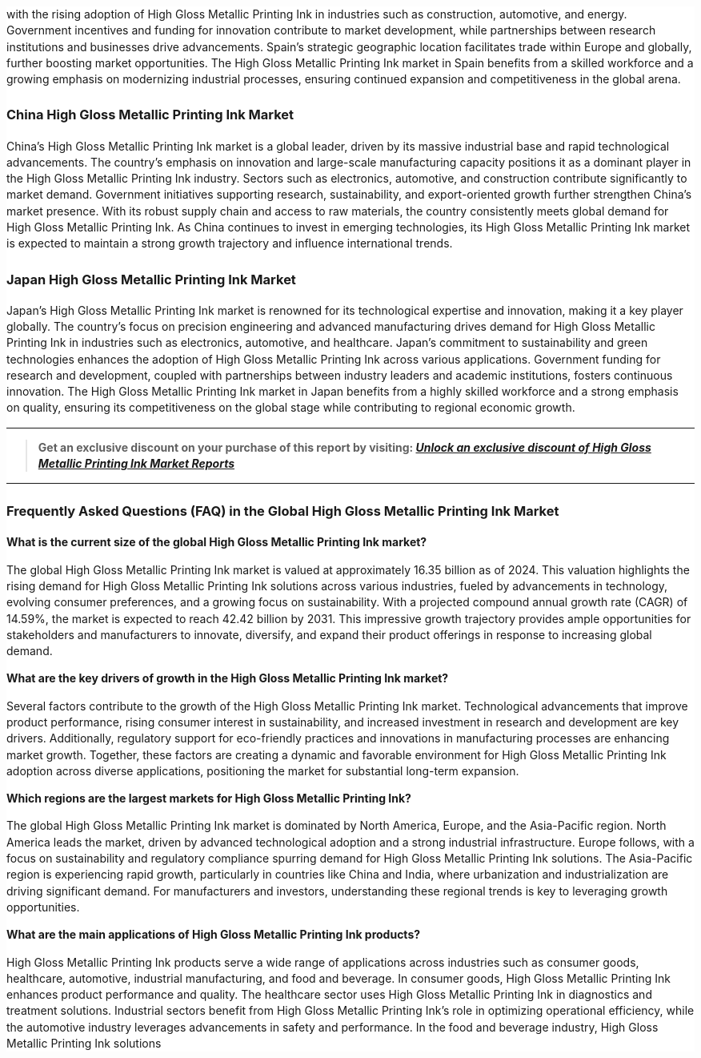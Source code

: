 with the rising adoption of High Gloss Metallic Printing Ink in industries such as construction, automotive, and energy. Government incentives and funding for innovation contribute to market development, while partnerships between research institutions and businesses drive advancements. Spain&rsquo;s strategic geographic location facilitates trade within Europe and globally, further boosting market opportunities. The High Gloss Metallic Printing Ink market in Spain benefits from a skilled workforce and a growing emphasis on modernizing industrial processes, ensuring continued expansion and competitiveness in the global arena.</p><h3>China High Gloss Metallic Printing Ink Market</h3><p>China&rsquo;s High Gloss Metallic Printing Ink market is a global leader, driven by its massive industrial base and rapid technological advancements. The country&rsquo;s emphasis on innovation and large-scale manufacturing capacity positions it as a dominant player in the High Gloss Metallic Printing Ink industry. Sectors such as electronics, automotive, and construction contribute significantly to market demand. Government initiatives supporting research, sustainability, and export-oriented growth further strengthen China&rsquo;s market presence. With its robust supply chain and access to raw materials, the country consistently meets global demand for High Gloss Metallic Printing Ink. As China continues to invest in emerging technologies, its High Gloss Metallic Printing Ink market is expected to maintain a strong growth trajectory and influence international trends.</p><h3>Japan High Gloss Metallic Printing Ink Market</h3><p>Japan&rsquo;s High Gloss Metallic Printing Ink market is renowned for its technological expertise and innovation, making it a key player globally. The country&rsquo;s focus on precision engineering and advanced manufacturing drives demand for High Gloss Metallic Printing Ink in industries such as electronics, automotive, and healthcare. Japan&rsquo;s commitment to sustainability and green technologies enhances the adoption of High Gloss Metallic Printing Ink across various applications. Government funding for research and development, coupled with partnerships between industry leaders and academic institutions, fosters continuous innovation. The High Gloss Metallic Printing Ink market in Japan benefits from a highly skilled workforce and a strong emphasis on quality, ensuring its competitiveness on the global stage while contributing to regional economic growth.</p><hr /><blockquote><p><strong>Get an exclusive discount on your purchase of this report by visiting: <em><a href="://marketresearchpulse.com/ask-for-discount/139936?utm_source=Github&amp;utm_medium=0111">Unlock an exclusive discount of High Gloss Metallic Printing Ink Market Reports</a></em>&nbsp;</strong></p></blockquote><hr /><h3>Frequently Asked Questions (FAQ) in the Global High Gloss Metallic Printing Ink Market</h3><p><strong>What is the current size of the global High Gloss Metallic Printing Ink market?</strong></p><p>The global High Gloss Metallic Printing Ink market is valued at approximately 16.35 billion as of 2024. This valuation highlights the rising demand for High Gloss Metallic Printing Ink solutions across various industries, fueled by advancements in technology, evolving consumer preferences, and a growing focus on sustainability. With a projected compound annual growth rate (CAGR) of 14.59%, the market is expected to reach 42.42 billion by 2031. This impressive growth trajectory provides ample opportunities for stakeholders and manufacturers to innovate, diversify, and expand their product offerings in response to increasing global demand.</p><p><strong>What are the key drivers of growth in the High Gloss Metallic Printing Ink market?</strong></p><p>Several factors contribute to the growth of the High Gloss Metallic Printing Ink market. Technological advancements that improve product performance, rising consumer interest in sustainability, and increased investment in research and development are key drivers. Additionally, regulatory support for eco-friendly practices and innovations in manufacturing processes are enhancing market growth. Together, these factors are creating a dynamic and favorable environment for High Gloss Metallic Printing Ink adoption across diverse applications, positioning the market for substantial long-term expansion.</p><p><strong>Which regions are the largest markets for High Gloss Metallic Printing Ink?</strong></p><p>The global High Gloss Metallic Printing Ink market is dominated by North America, Europe, and the Asia-Pacific region. North America leads the market, driven by advanced technological adoption and a strong industrial infrastructure. Europe follows, with a focus on sustainability and regulatory compliance spurring demand for High Gloss Metallic Printing Ink solutions. The Asia-Pacific region is experiencing rapid growth, particularly in countries like China and India, where urbanization and industrialization are driving significant demand. For manufacturers and investors, understanding these regional trends is key to leveraging growth opportunities.</p><p><strong>What are the main applications of High Gloss Metallic Printing Ink products?</strong></p><p>High Gloss Metallic Printing Ink products serve a wide range of applications across industries such as consumer goods, healthcare, automotive, industrial manufacturing, and food and beverage. In consumer goods, High Gloss Metallic Printing Ink enhances product performance and quality. The healthcare sector uses High Gloss Metallic Printing Ink in diagnostics and treatment solutions. Industrial sectors benefit from High Gloss Metallic Printing Ink&rsquo;s role in optimizing operational efficiency, while the automotive industry leverages advancements in safety and performance. In the food and beverage industry, High Gloss Metallic Printing Ink solutions